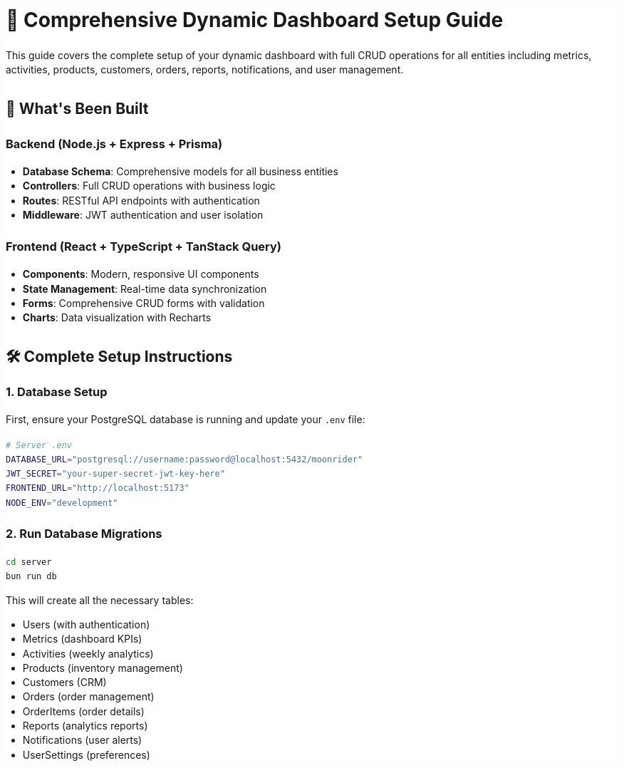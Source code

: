 # 🚀 Comprehensive Dynamic Dashboard Setup Guide

This guide covers the complete setup of your dynamic dashboard with full CRUD operations for all entities including metrics, activities, products, customers, orders, reports, notifications, and user management.

## 🎯 What's Been Built

### Backend (Node.js + Express + Prisma)
- **Database Schema**: Comprehensive models for all business entities
- **Controllers**: Full CRUD operations with business logic
- **Routes**: RESTful API endpoints with authentication
- **Middleware**: JWT authentication and user isolation

### Frontend (React + TypeScript + TanStack Query)
- **Components**: Modern, responsive UI components
- **State Management**: Real-time data synchronization
- **Forms**: Comprehensive CRUD forms with validation
- **Charts**: Data visualization with Recharts

## 🛠️ Complete Setup Instructions

### 1. Database Setup

First, ensure your PostgreSQL database is running and update your `.env` file:

```bash
# Server .env
DATABASE_URL="postgresql://username:password@localhost:5432/moonrider"
JWT_SECRET="your-super-secret-jwt-key-here"
FRONTEND_URL="http://localhost:5173"
NODE_ENV="development"
```

### 2. Run Database Migrations

```bash
cd server
bun run db
```

This will create all the necessary tables:
- Users (with authentication)
- Metrics (dashboard KPIs)
- Activities (weekly analytics)
- Products (inventory management)
- Customers (CRM)
- Orders (order management)
- OrderItems (order details)
- Reports (analytics reports)
- Notifications (user alerts)
- UserSettings (preferences)
